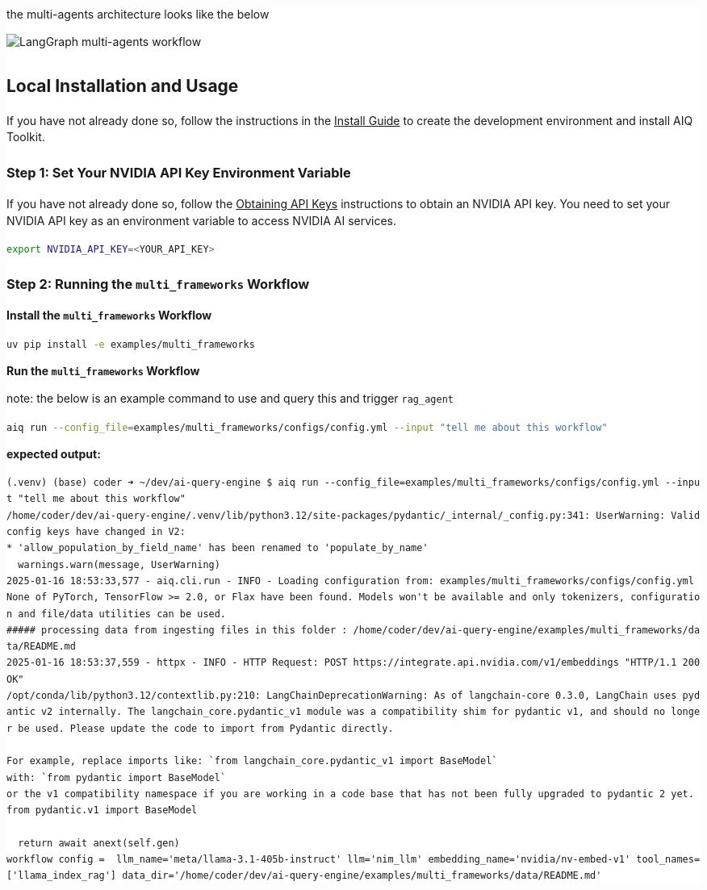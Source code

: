 the multi-agents architecture looks like the below

![LangGraph multi-agents workflow](../../docs/source/_static/aiq_multi_frameworks_agentic_schema.png)

## Local Installation and Usage

If you have not already done so, follow the instructions in the [Install Guide](../../docs/source/get-started/quick-start.md#install-from-source) to create the development environment and install AIQ Toolkit.

### Step 1: Set Your NVIDIA API Key Environment Variable
If you have not already done so, follow the [Obtaining API Keys](../../docs/source/get-started/quick-start.md#obtaining-api-keys) instructions to obtain an NVIDIA API key. You need to set your NVIDIA API key as an environment variable to access NVIDIA AI services.

```bash
export NVIDIA_API_KEY=<YOUR_API_KEY>
```

### Step 2: Running the `multi_frameworks` Workflow

**Install the `multi_frameworks` Workflow**

```bash
uv pip install -e examples/multi_frameworks
```

**Run the `multi_frameworks` Workflow**

note: the below is an example command to use and query this and trigger `rag_agent`

```bash
aiq run --config_file=examples/multi_frameworks/configs/config.yml --input "tell me about this workflow"
```
**expected output:**

```
(.venv) (base) coder ➜ ~/dev/ai-query-engine $ aiq run --config_file=examples/multi_frameworks/configs/config.yml --input "tell me about this workflow"
/home/coder/dev/ai-query-engine/.venv/lib/python3.12/site-packages/pydantic/_internal/_config.py:341: UserWarning: Valid config keys have changed in V2:
* 'allow_population_by_field_name' has been renamed to 'populate_by_name'
  warnings.warn(message, UserWarning)
2025-01-16 18:53:33,577 - aiq.cli.run - INFO - Loading configuration from: examples/multi_frameworks/configs/config.yml
None of PyTorch, TensorFlow >= 2.0, or Flax have been found. Models won't be available and only tokenizers, configuration and file/data utilities can be used.
##### processing data from ingesting files in this folder : /home/coder/dev/ai-query-engine/examples/multi_frameworks/data/README.md
2025-01-16 18:53:37,559 - httpx - INFO - HTTP Request: POST https://integrate.api.nvidia.com/v1/embeddings "HTTP/1.1 200 OK"
/opt/conda/lib/python3.12/contextlib.py:210: LangChainDeprecationWarning: As of langchain-core 0.3.0, LangChain uses pydantic v2 internally. The langchain_core.pydantic_v1 module was a compatibility shim for pydantic v1, and should no longer be used. Please update the code to import from Pydantic directly.

For example, replace imports like: `from langchain_core.pydantic_v1 import BaseModel`
with: `from pydantic import BaseModel`
or the v1 compatibility namespace if you are working in a code base that has not been fully upgraded to pydantic 2 yet.         from pydantic.v1 import BaseModel

  return await anext(self.gen)
workflow config =  llm_name='meta/llama-3.1-405b-instruct' llm='nim_llm' embedding_name='nvidia/nv-embed-v1' tool_names=['llama_index_rag'] data_dir='/home/coder/dev/ai-query-engine/examples/multi_frameworks/data/README.md'
```
